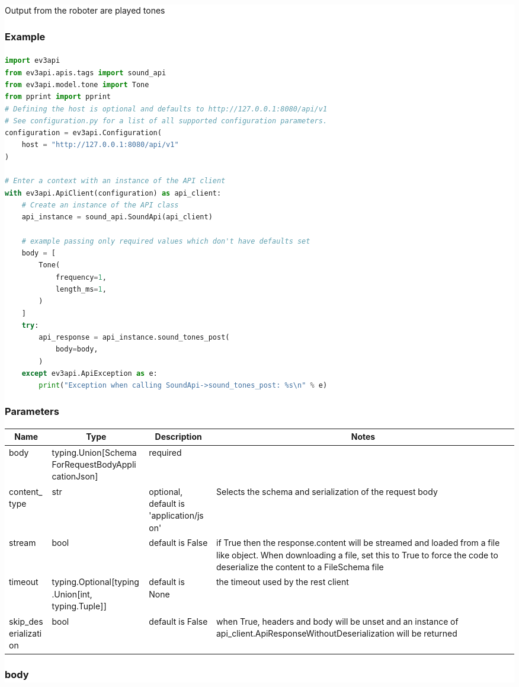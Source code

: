 

Output from the roboter are played tones

### Example

```python
import ev3api
from ev3api.apis.tags import sound_api
from ev3api.model.tone import Tone
from pprint import pprint
# Defining the host is optional and defaults to http://127.0.0.1:8080/api/v1
# See configuration.py for a list of all supported configuration parameters.
configuration = ev3api.Configuration(
    host = "http://127.0.0.1:8080/api/v1"
)

# Enter a context with an instance of the API client
with ev3api.ApiClient(configuration) as api_client:
    # Create an instance of the API class
    api_instance = sound_api.SoundApi(api_client)

    # example passing only required values which don't have defaults set
    body = [
        Tone(
            frequency=1,
            length_ms=1,
        )
    ]
    try:
        api_response = api_instance.sound_tones_post(
            body=body,
        )
    except ev3api.ApiException as e:
        print("Exception when calling SoundApi->sound_tones_post: %s\n" % e)
```
### Parameters

Name | Type | Description  | Notes
------------- | ------------- | ------------- | -------------
body | typing.Union[SchemaForRequestBodyApplicationJson] | required |
content_type | str | optional, default is 'application/json' | Selects the schema and serialization of the request body
stream | bool | default is False | if True then the response.content will be streamed and loaded from a file like object. When downloading a file, set this to True to force the code to deserialize the content to a FileSchema file
timeout | typing.Optional[typing.Union[int, typing.Tuple]] | default is None | the timeout used by the rest client
skip_deserialization | bool | default is False | when True, headers and body will be unset and an instance of api_client.ApiResponseWithoutDeserialization will be returned

### body

